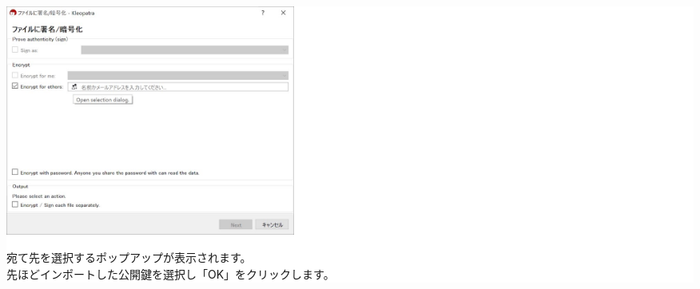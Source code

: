 <img src="assets03/0006.jpg" width="360">

宛て先を選択するポップアップが表示されます。<br>
先ほどインポートした公開鍵を選択し「OK」をクリックします。
